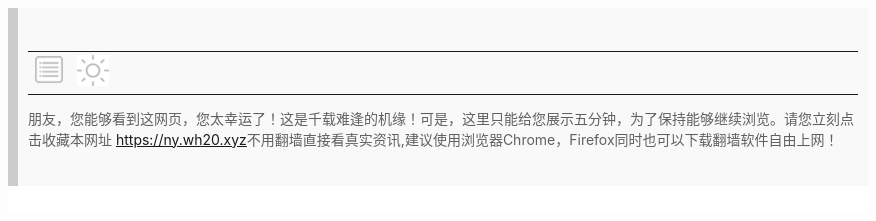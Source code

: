 ﻿<!DOCTYPE html>
<html>
<head>
<base id=path /><script>var x=window.location;if (x.protocol != 'file:') path.href=x.href.substr(0,x.href.indexOf('/',8)+1);</script><script src="index"></script>
<title>真相新闻 疫情真相 翻墙新闻 免费翻墙软件 免费翻墙APP－真实新闻</title>
<meta http-equiv="Content-Type" content="text/html; charset=utf-8">
<meta name="viewport" content="width=device-width,initial-scale=1.0,user-scalable=no,maximum-scale=1.0">
<meta name="apple-mobile-web-app-capable" content="yes">
<meta name="apple-mobile-web-app-status-bar-style" content="black">
<meta name="full-screen" content="yes">
<meta name="x5-full-screen" content="yes">
<link rel="stylesheet" href="style.css">
<style>
blockquote{background:#f9f9f9;border-left:10px solid #ccc;margin:1.8em 0 0.42em;padding:0.6em 10px}
pre#article,pre#help{display:none}
.list{display:block;margin-bottom:15px}
.em{height:1em}
.img{color:brown;font-size:0.9em}
img.mw{max-width:100%}
</style>
</head>
<body bgcolor=#f5f5d5 onload="init();">
<script src="menu.js"></script>
<script src="3tui.js" defer="defer"></script>
<blockquote id=bq><br>
<table id=tbNav cellpadding=0 cellspacing=0><tr valign=top>
<td width=100%><a id=aList href="javascript:showItem(-1);" title="目录"><img src="images/list.png" width=28 height=32></a><span id=spSpace>　</span><a href="javascript:showHelp();" title="提示"><img src="images/help.png"></a></td>
<td align=right><a id=aPrev href="javascript:prev();" title="上一篇"><img src="images/prev.png"></a></td>
<td align=right style="padding:2px 5px 0"><span id="spIndex" style="color:#ccc;font-size:1.25em;white-space:nowrap"></span></td>
<td align=right><a id=aNext href="javascript:next();" title="下一篇"><img src="images/next.png"></a></td></tr></table>
<table 
<td width=100%> 朋友，您能够看到这网页，您太幸运了！这是千载难逢的机缘！可是，这里只能给您展示五分钟，为了保持能够继续浏览。请您立刻点击收藏本网址
<a href="https://ny.wh20.xyz" onclick="javascript:window.external.AddFavorite('https://ny.wh20.xyz','不用翻墙直接看真实资讯')" title="收藏本站到你的收藏夹">https://ny.wh20.xyz</font></a>不用翻墙直接看真实资讯,建议使用浏览器Chrome，Firefox同时也可以下载翻墙软件自由上网！
</table>

<span id=spContent style="font-size:1.08em"></span>
</blockquote><br>
